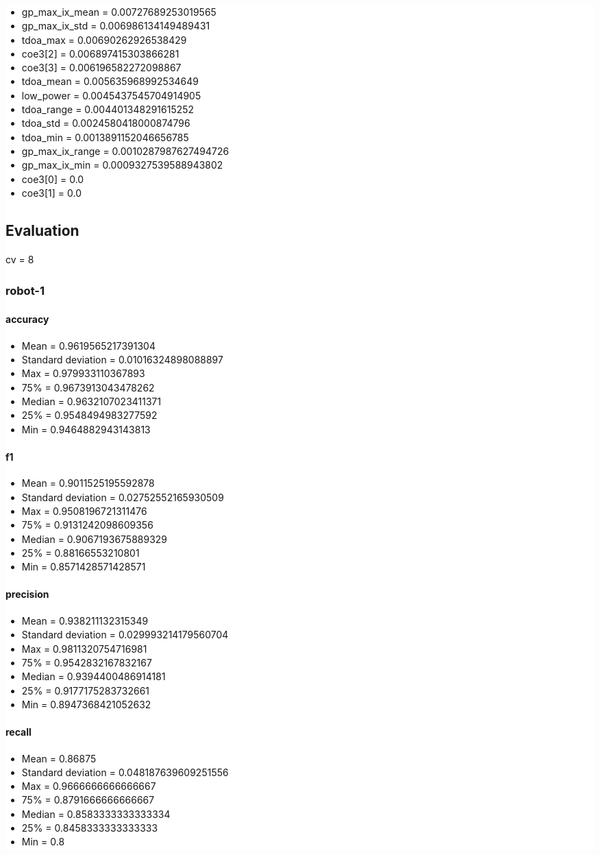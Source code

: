 - gp_max_ix_mean = 0.00727689253019565
- gp_max_ix_std = 0.006986134149489431
- tdoa_max = 0.00690262926538429
- coe3[2] = 0.006897415303866281
- coe3[3] = 0.006196582272098867
- tdoa_mean = 0.005635968992534649
- low_power = 0.0045437545704914905
- tdoa_range = 0.004401348291615252
- tdoa_std = 0.0024580418000874796
- tdoa_min = 0.0013891152046656785
- gp_max_ix_range = 0.0010287987627494726
- gp_max_ix_min = 0.0009327539588943802
- coe3[0] = 0.0
- coe3[1] = 0.0

## Evaluation
cv = 8
### robot-1
#### accuracy
- Mean = 0.9619565217391304
- Standard deviation = 0.01016324898088897
- Max = 0.979933110367893
- 75% = 0.9673913043478262
- Median = 0.9632107023411371
- 25% = 0.9548494983277592
- Min = 0.9464882943143813

#### f1
- Mean = 0.9011525195592878
- Standard deviation = 0.02752552165930509
- Max = 0.9508196721311476
- 75% = 0.9131242098609356
- Median = 0.9067193675889329
- 25% = 0.88166553210801
- Min = 0.8571428571428571

#### precision
- Mean = 0.938211132315349
- Standard deviation = 0.029993214179560704
- Max = 0.9811320754716981
- 75% = 0.9542832167832167
- Median = 0.9394400486914181
- 25% = 0.9177175283732661
- Min = 0.8947368421052632

#### recall
- Mean = 0.86875
- Standard deviation = 0.048187639609251556
- Max = 0.9666666666666667
- 75% = 0.8791666666666667
- Median = 0.8583333333333334
- 25% = 0.8458333333333333
- Min = 0.8
